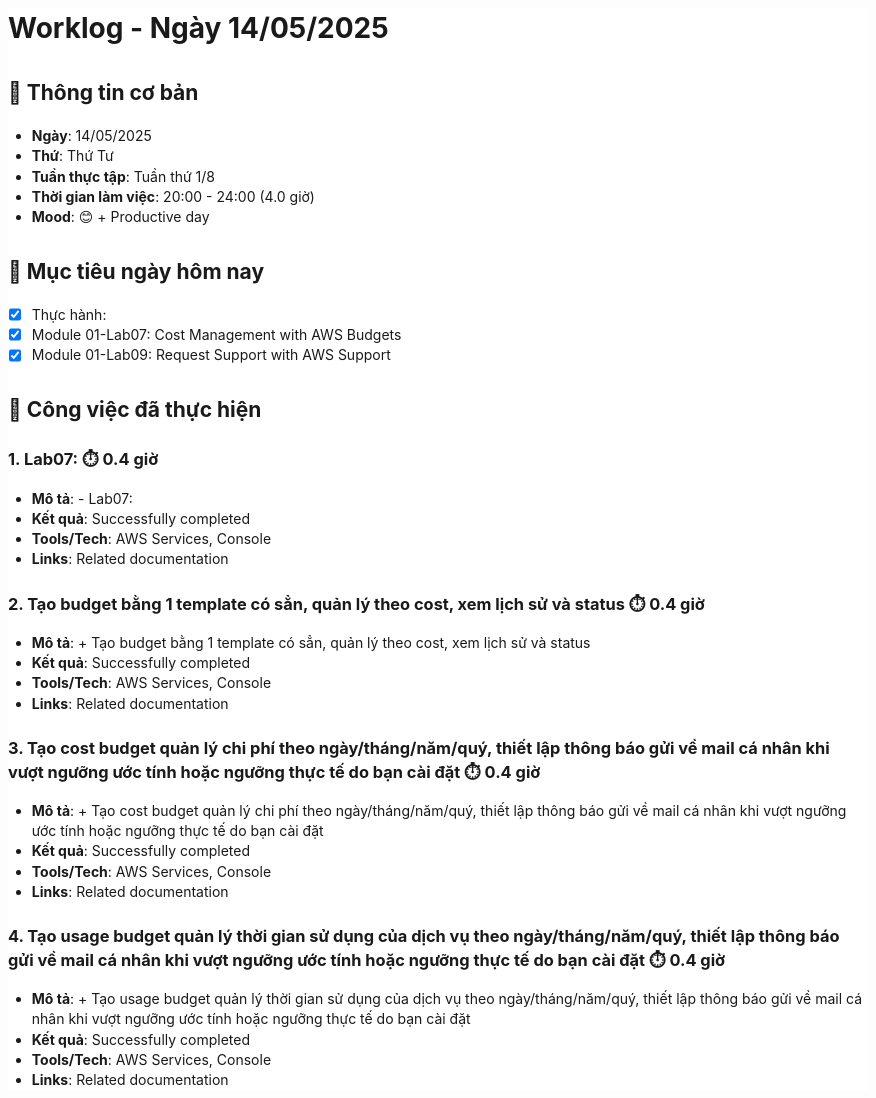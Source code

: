 # Worklog - Ngày 14/05/2025

## 📅 Thông tin cơ bản
- **Ngày**: 14/05/2025
- **Thứ**: Thứ Tư
- **Tuần thực tập**: Tuần thứ 1/8
- **Thời gian làm việc**: 20:00 - 24:00 (4.0 giờ)
- **Mood**: 😊 + Productive day

## 🎯 Mục tiêu ngày hôm nay
- [x] Thực hành:
- [x] Module 01-Lab07: Cost Management with AWS Budgets
- [x] Module 01-Lab09: Request Support with AWS Support

## 💼 Công việc đã thực hiện

### 1. Lab07: ⏱️ 0.4 giờ
- **Mô tả**: - Lab07:
- **Kết quả**: Successfully completed
- **Tools/Tech**: AWS Services, Console
- **Links**: Related documentation

### 2. Tạo budget bằng 1 template có sẳn, quản lý theo cost, xem lịch sử và status ⏱️ 0.4 giờ
- **Mô tả**: + Tạo budget bằng 1 template có sẳn, quản lý theo cost, xem lịch sử và status
- **Kết quả**: Successfully completed
- **Tools/Tech**: AWS Services, Console
- **Links**: Related documentation

### 3. Tạo cost budget quản lý chi phí theo ngày/tháng/năm/quý, thiết lập thông báo gửi về mail cá nhân khi vượt ngưỡng ước tính hoặc ngưỡng thực tế do bạn cài đặt ⏱️ 0.4 giờ
- **Mô tả**: + Tạo cost budget quản lý chi phí theo ngày/tháng/năm/quý, thiết lập thông báo gửi về mail cá nhân khi vượt ngưỡng ước tính hoặc ngưỡng thực tế do bạn cài đặt
- **Kết quả**: Successfully completed
- **Tools/Tech**: AWS Services, Console
- **Links**: Related documentation

### 4. Tạo usage budget quản lý thời gian sử dụng của dịch vụ theo ngày/tháng/năm/quý, thiết lập thông báo gửi về mail cá nhân khi vượt ngưỡng ước tính hoặc ngưỡng thực tế do bạn cài đặt ⏱️ 0.4 giờ
- **Mô tả**: + Tạo usage budget quản lý thời gian sử dụng của dịch vụ theo ngày/tháng/năm/quý, thiết lập thông báo gửi về mail cá nhân khi vượt ngưỡng ước tính hoặc ngưỡng thực tế do bạn cài đặt
- **Kết quả**: Successfully completed
- **Tools/Tech**: AWS Services, Console
- **Links**: Related documentation

